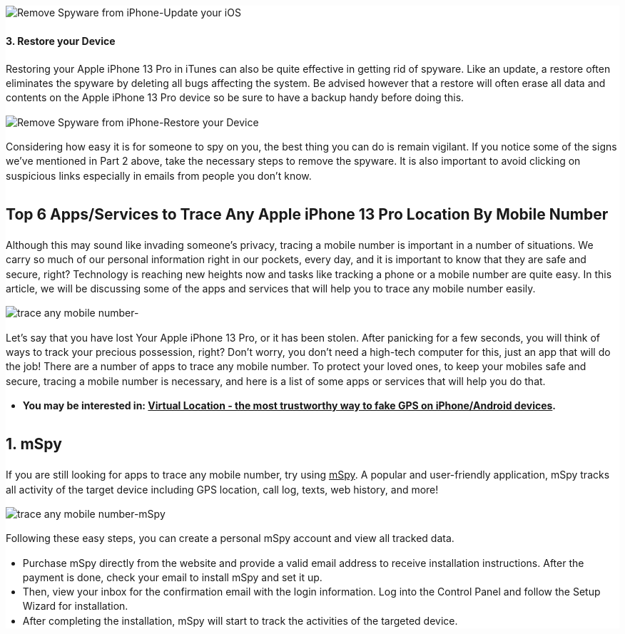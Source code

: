 ![Remove Spyware from iPhone-Update your iOS](https://images.wondershare.com/drfone/article/2017/10/15074749074576.jpg)

#### **3\. Restore your Device**

Restoring your Apple iPhone 13 Pro in iTunes can also be quite effective in getting rid of spyware. Like an update, a restore often eliminates the spyware by deleting all bugs affecting the system. Be advised however that a restore will often erase all data and contents on the Apple iPhone 13 Pro device so be sure to have a backup handy before doing this.

![Remove Spyware from iPhone-Restore your Device](https://images.wondershare.com/drfone/article/2017/10/15074748849333.jpg)

Considering how easy it is for someone to spy on you, the best thing you can do is remain vigilant. If you notice some of the signs we’ve mentioned in Part 2 above, take the necessary steps to remove the spyware. It is also important to avoid clicking on suspicious links especially in emails from people you don’t know.

## Top 6 Apps/Services to Trace Any Apple iPhone 13 Pro Location By Mobile Number

Although this may sound like invading someone’s privacy, tracing a mobile number is important in a number of situations. We carry so much of our personal information right in our pockets, every day, and it is important to know that they are safe and secure, right? Technology is reaching new heights now and tasks like tracking a phone or a mobile number are quite easy. In this article, we will be discussing some of the apps and services that will help you to trace any mobile number easily.

![trace any mobile number-](https://images.wondershare.com/drfone/article/2017/10/15087852482929.jpg)

Let’s say that you have lost Your Apple iPhone 13 Pro, or it has been stolen. After panicking for a few seconds, you will think of ways to track your precious possession, right? Don’t worry, you don’t need a high-tech computer for this, just an app that will do the job! There are a number of apps to trace any mobile number. To protect your loved ones, to keep your mobiles safe and secure, tracing a mobile number is necessary, and here is a list of some apps or services that will help you do that.

- **You may be interested in: [Virtual Location - the most trustworthy way to fake GPS on iPhone/Android devices](https://tools.techidaily.com/wondershare/drfone/virtual-location-changer/).**

## 1\. mSpy

If you are still looking for apps to trace any mobile number, try using [mSpy](http://mspy.go2cloud.org/SH7G6). A popular and user-friendly application, mSpy tracks all activity of the target device including GPS location, call log, texts, web history, and more!

![trace any mobile number-mSpy](https://images.wondershare.com/drfone/article/2017/10/15089048789172.jpg)

Following these easy steps, you can create a personal mSpy account and view all tracked data.

- Purchase mSpy directly from the website and provide a valid email address to receive installation instructions. After the payment is done, check your email to install mSpy and set it up.
- Then, view your inbox for the confirmation email with the login information. Log into the Control Panel and follow the Setup Wizard for installation.
- After completing the installation, mSpy will start to track the activities of the targeted device.
